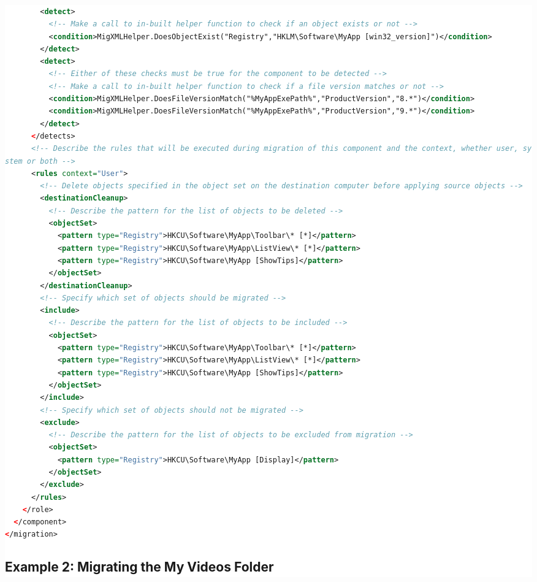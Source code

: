 ``` xml
        <detect>
          <!-- Make a call to in-built helper function to check if an object exists or not -->
          <condition>MigXMLHelper.DoesObjectExist("Registry","HKLM\Software\MyApp [win32_version]")</condition>
        </detect>
        <detect>
          <!-- Either of these checks must be true for the component to be detected -->
          <!-- Make a call to in-built helper function to check if a file version matches or not -->
          <condition>MigXMLHelper.DoesFileVersionMatch("%MyAppExePath%","ProductVersion","8.*")</condition>
          <condition>MigXMLHelper.DoesFileVersionMatch("%MyAppExePath%","ProductVersion","9.*")</condition>
        </detect>
      </detects>
      <!-- Describe the rules that will be executed during migration of this component and the context, whether user, system or both -->
      <rules context="User">
        <!-- Delete objects specified in the object set on the destination computer before applying source objects -->
        <destinationCleanup>
          <!-- Describe the pattern for the list of objects to be deleted -->
          <objectSet>
            <pattern type="Registry">HKCU\Software\MyApp\Toolbar\* [*]</pattern>
            <pattern type="Registry">HKCU\Software\MyApp\ListView\* [*]</pattern>
            <pattern type="Registry">HKCU\Software\MyApp [ShowTips]</pattern>
          </objectSet>
        </destinationCleanup>
        <!-- Specify which set of objects should be migrated -->
        <include>
          <!-- Describe the pattern for the list of objects to be included -->
          <objectSet>
            <pattern type="Registry">HKCU\Software\MyApp\Toolbar\* [*]</pattern>
            <pattern type="Registry">HKCU\Software\MyApp\ListView\* [*]</pattern>
            <pattern type="Registry">HKCU\Software\MyApp [ShowTips]</pattern>
          </objectSet>
        </include>
        <!-- Specify which set of objects should not be migrated -->
        <exclude>
          <!-- Describe the pattern for the list of objects to be excluded from migration -->
          <objectSet>
            <pattern type="Registry">HKCU\Software\MyApp [Display]</pattern>
          </objectSet>
        </exclude>
      </rules>
    </role>
  </component>
</migration>
```

## <a href="" id="example2"></a>Example 2: Migrating the My Videos Folder
